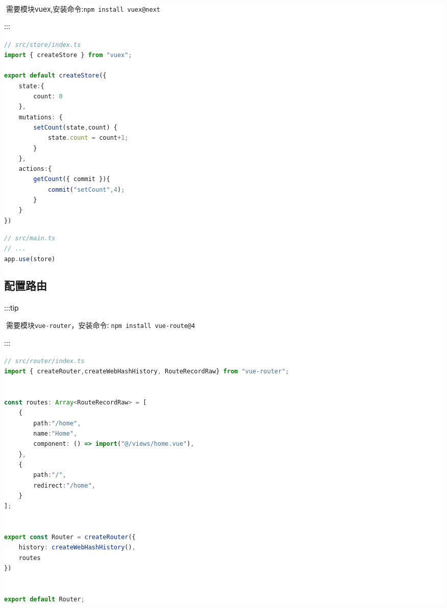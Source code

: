 ​	需要模块vuex,安装命令:`npm install vuex@next`

:::

```ts
// src/store/index.ts
import { createStore } from "vuex";

export default createStore({
    state:{
        count: 0
    },
    mutations: {
        setCount(state,count) {
            state.count = count+1;
        }
    },
    actions:{
        getCount({ commit }){
            commit("setCount",4);
        }
    }
})
```

```ts
// src/main.ts
// ...
app.use(store)
```



## 配置路由

:::tip

​	需要模块`vue-router`，安装命令: `npm install vue-route@4`

:::

```ts
// src/router/index.ts
import { createRouter,createWebHashHistory, RouteRecordRaw} from "vue-router";


const routes: Array<RouteRecordRaw> = [
    {
        path:"/home",
        name:"Home",
        component: () => import("@/views/home.vue"),
    },
    {
        path:"/",
        redirect:"/home",
    }
];


export const Router = createRouter({
    history: createWebHashHistory(),
    routes
})


export default Router;
```
